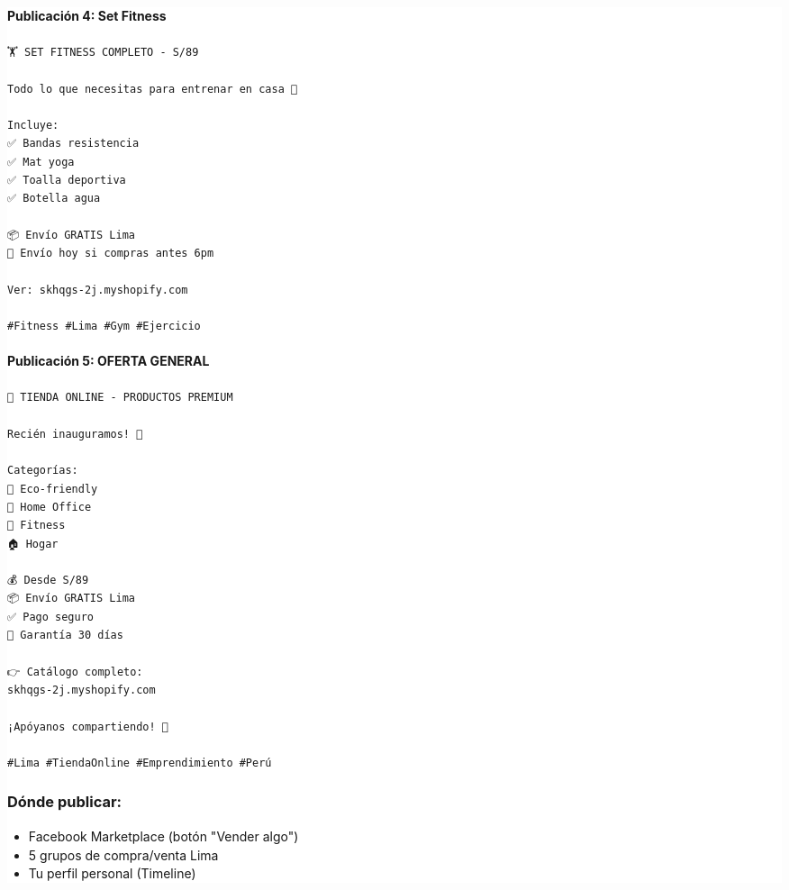 #### Publicación 4: Set Fitness

```
🏋️ SET FITNESS COMPLETO - S/89

Todo lo que necesitas para entrenar en casa 💪

Incluye:
✅ Bandas resistencia
✅ Mat yoga
✅ Toalla deportiva
✅ Botella agua

📦 Envío GRATIS Lima
🎁 Envío hoy si compras antes 6pm

Ver: skhqgs-2j.myshopify.com

#Fitness #Lima #Gym #Ejercicio
```

#### Publicación 5: OFERTA GENERAL

```
🌟 TIENDA ONLINE - PRODUCTOS PREMIUM

Recién inauguramos! 🎉

Categorías:
🌿 Eco-friendly
💼 Home Office
🏃 Fitness
🏠 Hogar

💰 Desde S/89
📦 Envío GRATIS Lima
✅ Pago seguro
🎁 Garantía 30 días

👉 Catálogo completo:
skhqgs-2j.myshopify.com

¡Apóyanos compartiendo! 💚

#Lima #TiendaOnline #Emprendimiento #Perú
```

### Dónde publicar:

- Facebook Marketplace (botón "Vender algo")
- 5 grupos de compra/venta Lima
- Tu perfil personal (Timeline)
